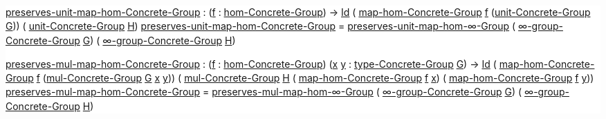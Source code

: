   <a id="8187" href="groups.concrete-groups.html#8187" class="Function">preserves-unit-map-hom-Concrete-Group</a> <a id="8225" class="Symbol">:</a>
    <a id="8231" class="Symbol">(</a><a id="8232" href="groups.concrete-groups.html#8232" class="Bound">f</a> <a id="8234" class="Symbol">:</a> <a id="8236" href="groups.concrete-groups.html#6982" class="Function">hom-Concrete-Group</a><a id="8254" class="Symbol">)</a> <a id="8256" class="Symbol">→</a>
    <a id="8262" href="foundation-core.identity-types.html#641" class="Datatype">Id</a> <a id="8265" class="Symbol">(</a> <a id="8267" href="groups.concrete-groups.html#7973" class="Function">map-hom-Concrete-Group</a> <a id="8290" href="groups.concrete-groups.html#8232" class="Bound">f</a> <a id="8292" class="Symbol">(</a><a id="8293" href="groups.concrete-groups.html#4567" class="Function">unit-Concrete-Group</a> <a id="8313" href="groups.concrete-groups.html#6924" class="Bound">G</a><a id="8314" class="Symbol">))</a>
       <a id="8324" class="Symbol">(</a> <a id="8326" href="groups.concrete-groups.html#4567" class="Function">unit-Concrete-Group</a> <a id="8346" href="groups.concrete-groups.html#6948" class="Bound">H</a><a id="8347" class="Symbol">)</a>
  <a id="8351" href="groups.concrete-groups.html#8187" class="Function">preserves-unit-map-hom-Concrete-Group</a> <a id="8389" class="Symbol">=</a>
    <a id="8395" href="groups.higher-groups.html#5156" class="Function">preserves-unit-map-hom-∞-Group</a>
      <a id="8432" class="Symbol">(</a> <a id="8434" href="groups.concrete-groups.html#2142" class="Function">∞-group-Concrete-Group</a> <a id="8457" href="groups.concrete-groups.html#6924" class="Bound">G</a><a id="8458" class="Symbol">)</a>
      <a id="8466" class="Symbol">(</a> <a id="8468" href="groups.concrete-groups.html#2142" class="Function">∞-group-Concrete-Group</a> <a id="8491" href="groups.concrete-groups.html#6948" class="Bound">H</a><a id="8492" class="Symbol">)</a>

  <a id="8497" href="groups.concrete-groups.html#8497" class="Function">preserves-mul-map-hom-Concrete-Group</a> <a id="8534" class="Symbol">:</a>
    <a id="8540" class="Symbol">(</a><a id="8541" href="groups.concrete-groups.html#8541" class="Bound">f</a> <a id="8543" class="Symbol">:</a> <a id="8545" href="groups.concrete-groups.html#6982" class="Function">hom-Concrete-Group</a><a id="8563" class="Symbol">)</a> <a id="8565" class="Symbol">(</a><a id="8566" href="groups.concrete-groups.html#8566" class="Bound">x</a> <a id="8568" href="groups.concrete-groups.html#8568" class="Bound">y</a> <a id="8570" class="Symbol">:</a> <a id="8572" href="groups.concrete-groups.html#3399" class="Function">type-Concrete-Group</a> <a id="8592" href="groups.concrete-groups.html#6924" class="Bound">G</a><a id="8593" class="Symbol">)</a> <a id="8595" class="Symbol">→</a>
    <a id="8601" href="foundation-core.identity-types.html#641" class="Datatype">Id</a> <a id="8604" class="Symbol">(</a> <a id="8606" href="groups.concrete-groups.html#7973" class="Function">map-hom-Concrete-Group</a> <a id="8629" href="groups.concrete-groups.html#8541" class="Bound">f</a> <a id="8631" class="Symbol">(</a><a id="8632" href="groups.concrete-groups.html#4672" class="Function">mul-Concrete-Group</a> <a id="8651" href="groups.concrete-groups.html#6924" class="Bound">G</a> <a id="8653" href="groups.concrete-groups.html#8566" class="Bound">x</a> <a id="8655" href="groups.concrete-groups.html#8568" class="Bound">y</a><a id="8656" class="Symbol">))</a>
       <a id="8666" class="Symbol">(</a> <a id="8668" href="groups.concrete-groups.html#4672" class="Function">mul-Concrete-Group</a> <a id="8687" href="groups.concrete-groups.html#6948" class="Bound">H</a>
         <a id="8698" class="Symbol">(</a> <a id="8700" href="groups.concrete-groups.html#7973" class="Function">map-hom-Concrete-Group</a> <a id="8723" href="groups.concrete-groups.html#8541" class="Bound">f</a> <a id="8725" href="groups.concrete-groups.html#8566" class="Bound">x</a><a id="8726" class="Symbol">)</a>
         <a id="8737" class="Symbol">(</a> <a id="8739" href="groups.concrete-groups.html#7973" class="Function">map-hom-Concrete-Group</a> <a id="8762" href="groups.concrete-groups.html#8541" class="Bound">f</a> <a id="8764" href="groups.concrete-groups.html#8568" class="Bound">y</a><a id="8765" class="Symbol">))</a>
  <a id="8770" href="groups.concrete-groups.html#8497" class="Function">preserves-mul-map-hom-Concrete-Group</a> <a id="8807" class="Symbol">=</a>
    <a id="8813" href="groups.higher-groups.html#5421" class="Function">preserves-mul-map-hom-∞-Group</a>
      <a id="8849" class="Symbol">(</a> <a id="8851" href="groups.concrete-groups.html#2142" class="Function">∞-group-Concrete-Group</a> <a id="8874" href="groups.concrete-groups.html#6924" class="Bound">G</a><a id="8875" class="Symbol">)</a>
      <a id="8883" class="Symbol">(</a> <a id="8885" href="groups.concrete-groups.html#2142" class="Function">∞-group-Concrete-Group</a> <a id="8908" href="groups.concrete-groups.html#6948" class="Bound">H</a><a id="8909" class="Symbol">)</a>
